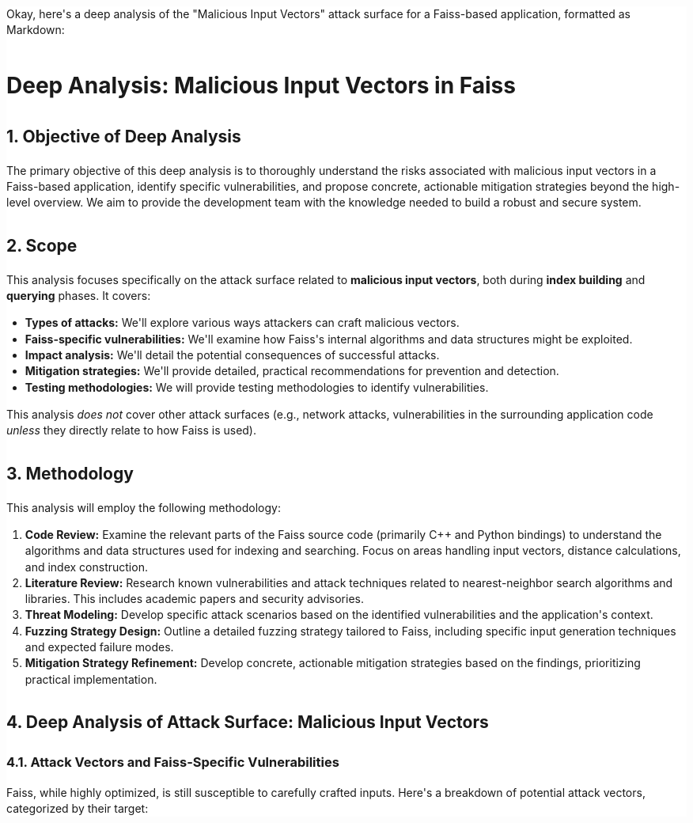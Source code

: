 Okay, here's a deep analysis of the "Malicious Input Vectors" attack surface for a Faiss-based application, formatted as Markdown:

# Deep Analysis: Malicious Input Vectors in Faiss

## 1. Objective of Deep Analysis

The primary objective of this deep analysis is to thoroughly understand the risks associated with malicious input vectors in a Faiss-based application, identify specific vulnerabilities, and propose concrete, actionable mitigation strategies beyond the high-level overview.  We aim to provide the development team with the knowledge needed to build a robust and secure system.

## 2. Scope

This analysis focuses specifically on the attack surface related to **malicious input vectors**, both during **index building** and **querying** phases.  It covers:

*   **Types of attacks:**  We'll explore various ways attackers can craft malicious vectors.
*   **Faiss-specific vulnerabilities:** We'll examine how Faiss's internal algorithms and data structures might be exploited.
*   **Impact analysis:** We'll detail the potential consequences of successful attacks.
*   **Mitigation strategies:** We'll provide detailed, practical recommendations for prevention and detection.
*   **Testing methodologies:** We will provide testing methodologies to identify vulnerabilities.

This analysis *does not* cover other attack surfaces (e.g., network attacks, vulnerabilities in the surrounding application code *unless* they directly relate to how Faiss is used).

## 3. Methodology

This analysis will employ the following methodology:

1.  **Code Review:**  Examine the relevant parts of the Faiss source code (primarily C++ and Python bindings) to understand the algorithms and data structures used for indexing and searching.  Focus on areas handling input vectors, distance calculations, and index construction.
2.  **Literature Review:**  Research known vulnerabilities and attack techniques related to nearest-neighbor search algorithms and libraries.  This includes academic papers and security advisories.
3.  **Threat Modeling:**  Develop specific attack scenarios based on the identified vulnerabilities and the application's context.
4.  **Fuzzing Strategy Design:**  Outline a detailed fuzzing strategy tailored to Faiss, including specific input generation techniques and expected failure modes.
5.  **Mitigation Strategy Refinement:**  Develop concrete, actionable mitigation strategies based on the findings, prioritizing practical implementation.

## 4. Deep Analysis of Attack Surface: Malicious Input Vectors

### 4.1. Attack Vectors and Faiss-Specific Vulnerabilities

Faiss, while highly optimized, is still susceptible to carefully crafted inputs.  Here's a breakdown of potential attack vectors, categorized by their target:
